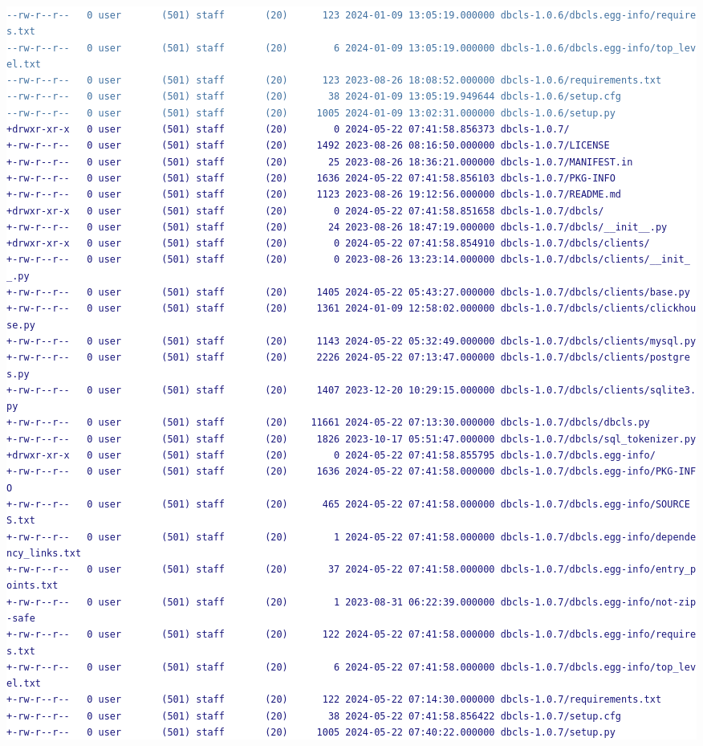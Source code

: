 ```diff
--rw-r--r--   0 user       (501) staff       (20)      123 2024-01-09 13:05:19.000000 dbcls-1.0.6/dbcls.egg-info/requires.txt
--rw-r--r--   0 user       (501) staff       (20)        6 2024-01-09 13:05:19.000000 dbcls-1.0.6/dbcls.egg-info/top_level.txt
--rw-r--r--   0 user       (501) staff       (20)      123 2023-08-26 18:08:52.000000 dbcls-1.0.6/requirements.txt
--rw-r--r--   0 user       (501) staff       (20)       38 2024-01-09 13:05:19.949644 dbcls-1.0.6/setup.cfg
--rw-r--r--   0 user       (501) staff       (20)     1005 2024-01-09 13:02:31.000000 dbcls-1.0.6/setup.py
+drwxr-xr-x   0 user       (501) staff       (20)        0 2024-05-22 07:41:58.856373 dbcls-1.0.7/
+-rw-r--r--   0 user       (501) staff       (20)     1492 2023-08-26 08:16:50.000000 dbcls-1.0.7/LICENSE
+-rw-r--r--   0 user       (501) staff       (20)       25 2023-08-26 18:36:21.000000 dbcls-1.0.7/MANIFEST.in
+-rw-r--r--   0 user       (501) staff       (20)     1636 2024-05-22 07:41:58.856103 dbcls-1.0.7/PKG-INFO
+-rw-r--r--   0 user       (501) staff       (20)     1123 2023-08-26 19:12:56.000000 dbcls-1.0.7/README.md
+drwxr-xr-x   0 user       (501) staff       (20)        0 2024-05-22 07:41:58.851658 dbcls-1.0.7/dbcls/
+-rw-r--r--   0 user       (501) staff       (20)       24 2023-08-26 18:47:19.000000 dbcls-1.0.7/dbcls/__init__.py
+drwxr-xr-x   0 user       (501) staff       (20)        0 2024-05-22 07:41:58.854910 dbcls-1.0.7/dbcls/clients/
+-rw-r--r--   0 user       (501) staff       (20)        0 2023-08-26 13:23:14.000000 dbcls-1.0.7/dbcls/clients/__init__.py
+-rw-r--r--   0 user       (501) staff       (20)     1405 2024-05-22 05:43:27.000000 dbcls-1.0.7/dbcls/clients/base.py
+-rw-r--r--   0 user       (501) staff       (20)     1361 2024-01-09 12:58:02.000000 dbcls-1.0.7/dbcls/clients/clickhouse.py
+-rw-r--r--   0 user       (501) staff       (20)     1143 2024-05-22 05:32:49.000000 dbcls-1.0.7/dbcls/clients/mysql.py
+-rw-r--r--   0 user       (501) staff       (20)     2226 2024-05-22 07:13:47.000000 dbcls-1.0.7/dbcls/clients/postgres.py
+-rw-r--r--   0 user       (501) staff       (20)     1407 2023-12-20 10:29:15.000000 dbcls-1.0.7/dbcls/clients/sqlite3.py
+-rw-r--r--   0 user       (501) staff       (20)    11661 2024-05-22 07:13:30.000000 dbcls-1.0.7/dbcls/dbcls.py
+-rw-r--r--   0 user       (501) staff       (20)     1826 2023-10-17 05:51:47.000000 dbcls-1.0.7/dbcls/sql_tokenizer.py
+drwxr-xr-x   0 user       (501) staff       (20)        0 2024-05-22 07:41:58.855795 dbcls-1.0.7/dbcls.egg-info/
+-rw-r--r--   0 user       (501) staff       (20)     1636 2024-05-22 07:41:58.000000 dbcls-1.0.7/dbcls.egg-info/PKG-INFO
+-rw-r--r--   0 user       (501) staff       (20)      465 2024-05-22 07:41:58.000000 dbcls-1.0.7/dbcls.egg-info/SOURCES.txt
+-rw-r--r--   0 user       (501) staff       (20)        1 2024-05-22 07:41:58.000000 dbcls-1.0.7/dbcls.egg-info/dependency_links.txt
+-rw-r--r--   0 user       (501) staff       (20)       37 2024-05-22 07:41:58.000000 dbcls-1.0.7/dbcls.egg-info/entry_points.txt
+-rw-r--r--   0 user       (501) staff       (20)        1 2023-08-31 06:22:39.000000 dbcls-1.0.7/dbcls.egg-info/not-zip-safe
+-rw-r--r--   0 user       (501) staff       (20)      122 2024-05-22 07:41:58.000000 dbcls-1.0.7/dbcls.egg-info/requires.txt
+-rw-r--r--   0 user       (501) staff       (20)        6 2024-05-22 07:41:58.000000 dbcls-1.0.7/dbcls.egg-info/top_level.txt
+-rw-r--r--   0 user       (501) staff       (20)      122 2024-05-22 07:14:30.000000 dbcls-1.0.7/requirements.txt
+-rw-r--r--   0 user       (501) staff       (20)       38 2024-05-22 07:41:58.856422 dbcls-1.0.7/setup.cfg
+-rw-r--r--   0 user       (501) staff       (20)     1005 2024-05-22 07:40:22.000000 dbcls-1.0.7/setup.py
```